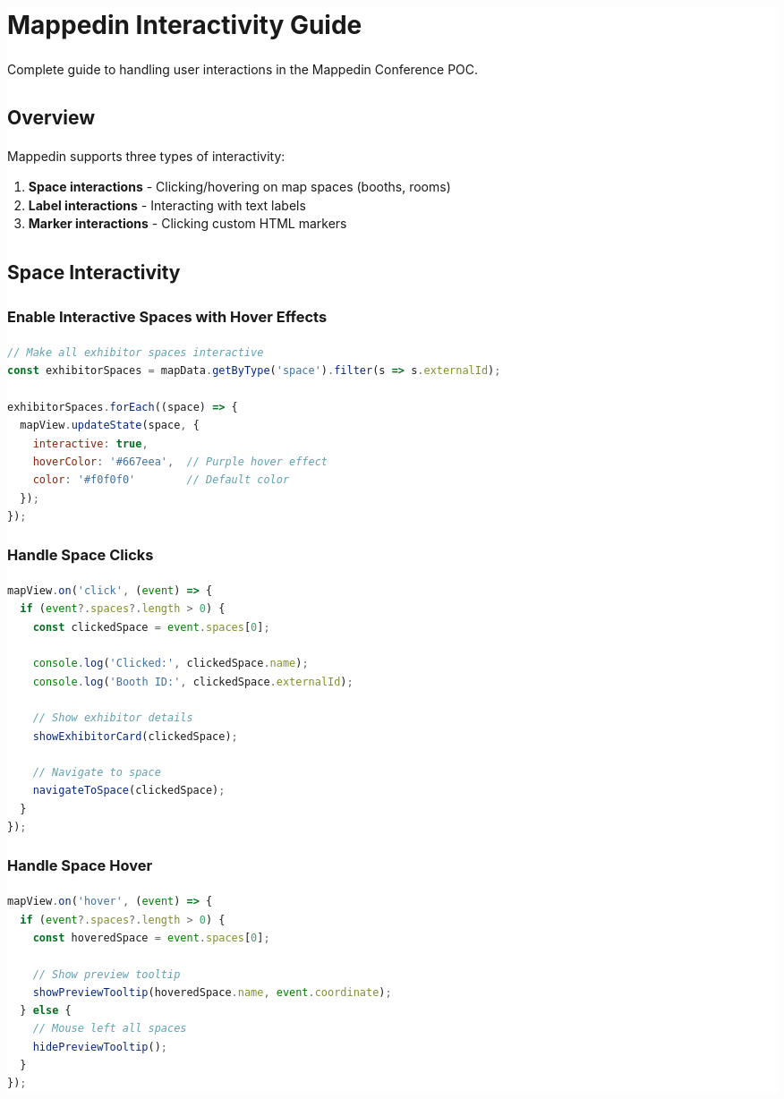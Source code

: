 # Mappedin Interactivity Guide

Complete guide to handling user interactions in the Mappedin Conference POC.

## Overview

Mappedin supports three types of interactivity:
1. **Space interactions** - Clicking/hovering on map spaces (booths, rooms)
2. **Label interactions** - Interacting with text labels
3. **Marker interactions** - Clicking custom HTML markers

## Space Interactivity

### Enable Interactive Spaces with Hover Effects

```javascript
// Make all exhibitor spaces interactive
const exhibitorSpaces = mapData.getByType('space').filter(s => s.externalId);

exhibitorSpaces.forEach((space) => {
  mapView.updateState(space, {
    interactive: true,
    hoverColor: '#667eea',  // Purple hover effect
    color: '#f0f0f0'        // Default color
  });
});
```

### Handle Space Clicks

```javascript
mapView.on('click', (event) => {
  if (event?.spaces?.length > 0) {
    const clickedSpace = event.spaces[0];

    console.log('Clicked:', clickedSpace.name);
    console.log('Booth ID:', clickedSpace.externalId);

    // Show exhibitor details
    showExhibitorCard(clickedSpace);

    // Navigate to space
    navigateToSpace(clickedSpace);
  }
});
```

### Handle Space Hover

```javascript
mapView.on('hover', (event) => {
  if (event?.spaces?.length > 0) {
    const hoveredSpace = event.spaces[0];

    // Show preview tooltip
    showPreviewTooltip(hoveredSpace.name, event.coordinate);
  } else {
    // Mouse left all spaces
    hidePreviewTooltip();
  }
});
```
